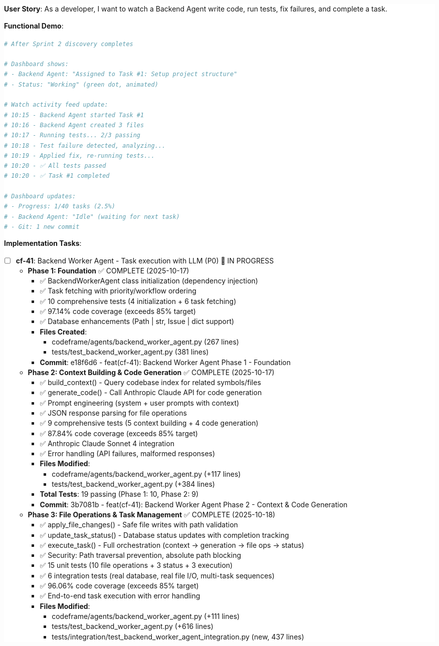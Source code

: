 **User Story**: As a developer, I want to watch a Backend Agent write code, run tests, fix failures, and complete a task.

**Functional Demo**:
```bash
# After Sprint 2 discovery completes

# Dashboard shows:
# - Backend Agent: "Assigned to Task #1: Setup project structure"
# - Status: "Working" (green dot, animated)

# Watch activity feed update:
# 10:15 - Backend Agent started Task #1
# 10:16 - Backend Agent created 3 files
# 10:17 - Running tests... 2/3 passing
# 10:18 - Test failure detected, analyzing...
# 10:19 - Applied fix, re-running tests...
# 10:20 - ✅ All tests passed
# 10:20 - ✅ Task #1 completed

# Dashboard updates:
# - Progress: 1/40 tasks (2.5%)
# - Backend Agent: "Idle" (waiting for next task)
# - Git: 1 new commit
```

**Implementation Tasks**:
- [ ] **cf-41**: Backend Worker Agent - Task execution with LLM (P0) 🚧 IN PROGRESS
  - **Phase 1: Foundation** ✅ COMPLETE (2025-10-17)
    - ✅ BackendWorkerAgent class initialization (dependency injection)
    - ✅ Task fetching with priority/workflow ordering
    - ✅ 10 comprehensive tests (4 initialization + 6 task fetching)
    - ✅ 97.14% code coverage (exceeds 85% target)
    - ✅ Database enhancements (Path | str, Issue | dict support)
    - **Files Created**:
      - codeframe/agents/backend_worker_agent.py (267 lines)
      - tests/test_backend_worker_agent.py (381 lines)
    - **Commit**: e18f6d6 - feat(cf-41): Backend Worker Agent Phase 1 - Foundation
  - **Phase 2: Context Building & Code Generation** ✅ COMPLETE (2025-10-17)
    - ✅ build_context() - Query codebase index for related symbols/files
    - ✅ generate_code() - Call Anthropic Claude API for code generation
    - ✅ Prompt engineering (system + user prompts with context)
    - ✅ JSON response parsing for file operations
    - ✅ 9 comprehensive tests (5 context building + 4 code generation)
    - ✅ 87.84% code coverage (exceeds 85% target)
    - ✅ Anthropic Claude Sonnet 4 integration
    - ✅ Error handling (API failures, malformed responses)
    - **Files Modified**:
      - codeframe/agents/backend_worker_agent.py (+117 lines)
      - tests/test_backend_worker_agent.py (+384 lines)
    - **Total Tests**: 19 passing (Phase 1: 10, Phase 2: 9)
    - **Commit**: 3b7081b - feat(cf-41): Backend Worker Agent Phase 2 - Context & Code Generation
  - **Phase 3: File Operations & Task Management** ✅ COMPLETE (2025-10-18)
    - ✅ apply_file_changes() - Safe file writes with path validation
    - ✅ update_task_status() - Database status updates with completion tracking
    - ✅ execute_task() - Full orchestration (context → generation → file ops → status)
    - ✅ Security: Path traversal prevention, absolute path blocking
    - ✅ 15 unit tests (10 file operations + 3 status + 3 execution)
    - ✅ 6 integration tests (real database, real file I/O, multi-task sequences)
    - ✅ 96.06% code coverage (exceeds 85% target)
    - ✅ End-to-end task execution with error handling
    - **Files Modified**:
      - codeframe/agents/backend_worker_agent.py (+111 lines)
      - tests/test_backend_worker_agent.py (+616 lines)
      - tests/integration/test_backend_worker_agent_integration.py (new, 437 lines)